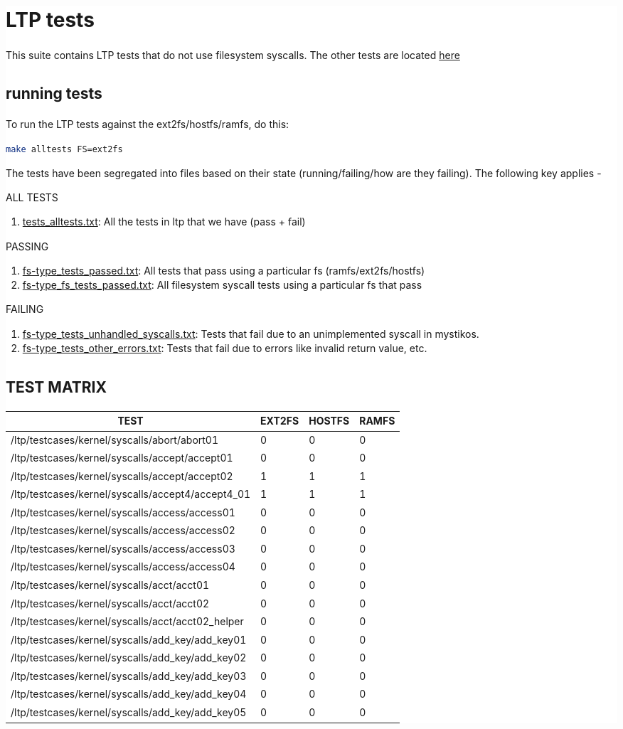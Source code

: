 # LTP tests

This suite contains LTP tests that do not use filesystem syscalls. The other tests are located [here](../ltp_fs)

## running tests

To run the LTP tests against the ext2fs/hostfs/ramfs, do this:

```bash
make alltests FS=ext2fs
```

The tests have been segregated into files based on their state (running/failing/how are they failing). The following key applies -

ALL TESTS

1. [tests_alltests.txt](tests_alltests.txt): All the tests in ltp that we have (pass + fail)

PASSING

1. [fs-type_tests_passed.txt](ext2fs_tests_passed.txt): All tests that pass using a particular fs (ramfs/ext2fs/hostfs)
2. [fs-type_fs_tests_passed.txt](ext2fs_fs_tests_passed.txt): All filesystem syscall tests using a particular fs that pass

FAILING

1. [fs-type_tests_unhandled_syscalls.txt](ext2fs_tests_unhandled_syscalls.txt): Tests that fail due to an unimplemented syscall in mystikos.
2. [fs-type_tests_other_errors.txt](ext2fs_tests_other_errors.txt): Tests that fail due to errors like invalid return value, etc.

## TEST MATRIX

| TEST | EXT2FS | HOSTFS | RAMFS |
| --- | --- | --- | --- |
| /ltp/testcases/kernel/syscalls/abort/abort01 | 0 | 0 | 0 |
| /ltp/testcases/kernel/syscalls/accept/accept01 | 0 | 0 | 0 |
| /ltp/testcases/kernel/syscalls/accept/accept02 | 1 | 1 | 1 |
| /ltp/testcases/kernel/syscalls/accept4/accept4_01 | 1 | 1 | 1 |
| /ltp/testcases/kernel/syscalls/access/access01 | 0 | 0 | 0 |
| /ltp/testcases/kernel/syscalls/access/access02 | 0 | 0 | 0 |
| /ltp/testcases/kernel/syscalls/access/access03 | 0 | 0 | 0 |
| /ltp/testcases/kernel/syscalls/access/access04 | 0 | 0 | 0 |
| /ltp/testcases/kernel/syscalls/acct/acct01 | 0 | 0 | 0 |
| /ltp/testcases/kernel/syscalls/acct/acct02 | 0 | 0 | 0 |
| /ltp/testcases/kernel/syscalls/acct/acct02_helper | 0 | 0 | 0 |
| /ltp/testcases/kernel/syscalls/add_key/add_key01 | 0 | 0 | 0 |
| /ltp/testcases/kernel/syscalls/add_key/add_key02 | 0 | 0 | 0 |
| /ltp/testcases/kernel/syscalls/add_key/add_key03 | 0 | 0 | 0 |
| /ltp/testcases/kernel/syscalls/add_key/add_key04 | 0 | 0 | 0 |
| /ltp/testcases/kernel/syscalls/add_key/add_key05 | 0 | 0 | 0 |